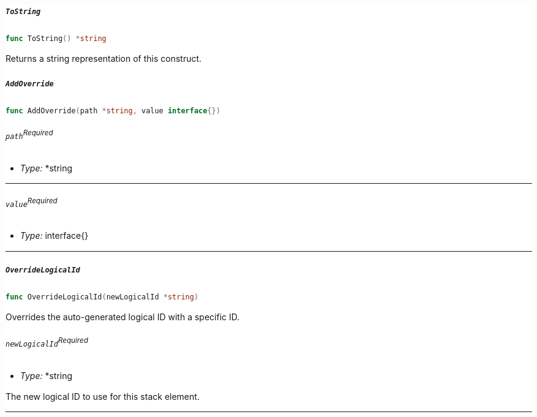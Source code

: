 ##### `ToString` <a name="ToString" id="rhizo-co-terraform-provider-oci.dataOciDatabaseExternalNonContainerDatabase.DataOciDatabaseExternalNonContainerDatabase.toString"></a>

```go
func ToString() *string
```

Returns a string representation of this construct.

##### `AddOverride` <a name="AddOverride" id="rhizo-co-terraform-provider-oci.dataOciDatabaseExternalNonContainerDatabase.DataOciDatabaseExternalNonContainerDatabase.addOverride"></a>

```go
func AddOverride(path *string, value interface{})
```

###### `path`<sup>Required</sup> <a name="path" id="rhizo-co-terraform-provider-oci.dataOciDatabaseExternalNonContainerDatabase.DataOciDatabaseExternalNonContainerDatabase.addOverride.parameter.path"></a>

- *Type:* *string

---

###### `value`<sup>Required</sup> <a name="value" id="rhizo-co-terraform-provider-oci.dataOciDatabaseExternalNonContainerDatabase.DataOciDatabaseExternalNonContainerDatabase.addOverride.parameter.value"></a>

- *Type:* interface{}

---

##### `OverrideLogicalId` <a name="OverrideLogicalId" id="rhizo-co-terraform-provider-oci.dataOciDatabaseExternalNonContainerDatabase.DataOciDatabaseExternalNonContainerDatabase.overrideLogicalId"></a>

```go
func OverrideLogicalId(newLogicalId *string)
```

Overrides the auto-generated logical ID with a specific ID.

###### `newLogicalId`<sup>Required</sup> <a name="newLogicalId" id="rhizo-co-terraform-provider-oci.dataOciDatabaseExternalNonContainerDatabase.DataOciDatabaseExternalNonContainerDatabase.overrideLogicalId.parameter.newLogicalId"></a>

- *Type:* *string

The new logical ID to use for this stack element.

---
